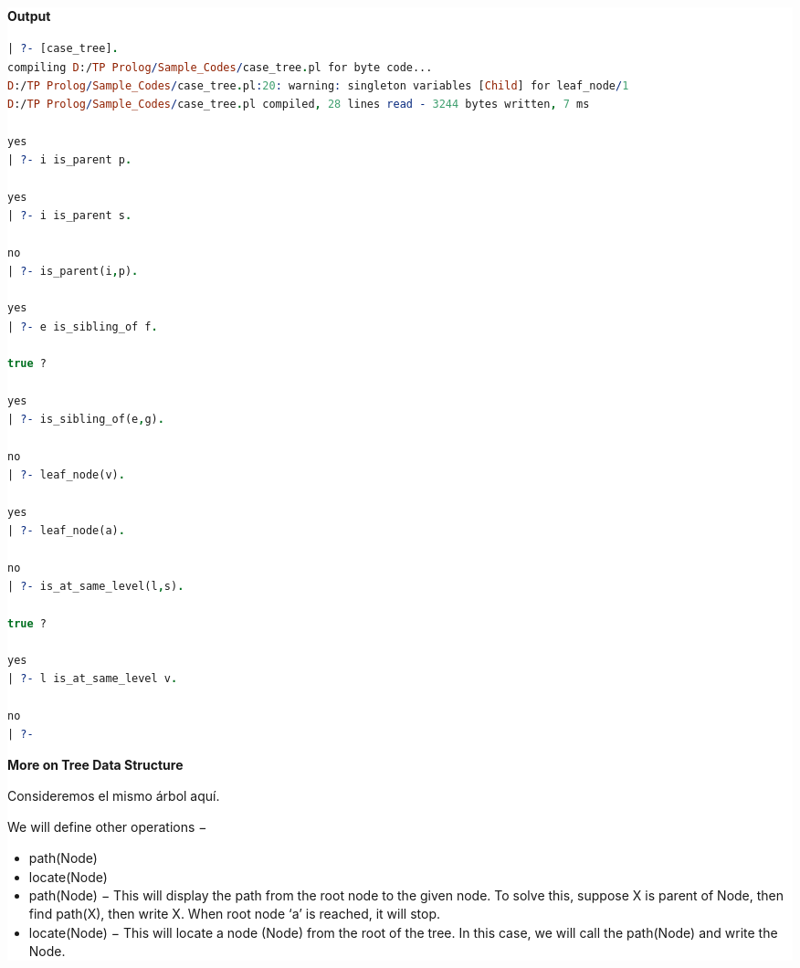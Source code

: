 **Output**
```prolog
| ?- [case_tree].
compiling D:/TP Prolog/Sample_Codes/case_tree.pl for byte code...
D:/TP Prolog/Sample_Codes/case_tree.pl:20: warning: singleton variables [Child] for leaf_node/1
D:/TP Prolog/Sample_Codes/case_tree.pl compiled, 28 lines read - 3244 bytes written, 7 ms

yes
| ?- i is_parent p.

yes
| ?- i is_parent s.

no
| ?- is_parent(i,p).

yes
| ?- e is_sibling_of f.

true ?

yes
| ?- is_sibling_of(e,g).

no
| ?- leaf_node(v).

yes
| ?- leaf_node(a).

no
| ?- is_at_same_level(l,s).

true ?

yes
| ?- l is_at_same_level v.

no
| ?-
```

**More on Tree Data Structure**

Consideremos el mismo árbol aquí.

We will define other operations −
* path(Node)
* locate(Node)
* path(Node) − This will display the path from the root node to the given node. To solve this, suppose X is parent of Node, then find path(X), then write X. When root node ‘a’ is reached, it will stop.
* locate(Node) − This will locate a node (Node) from the root of the tree. In this case, we will call the path(Node) and write the Node.
